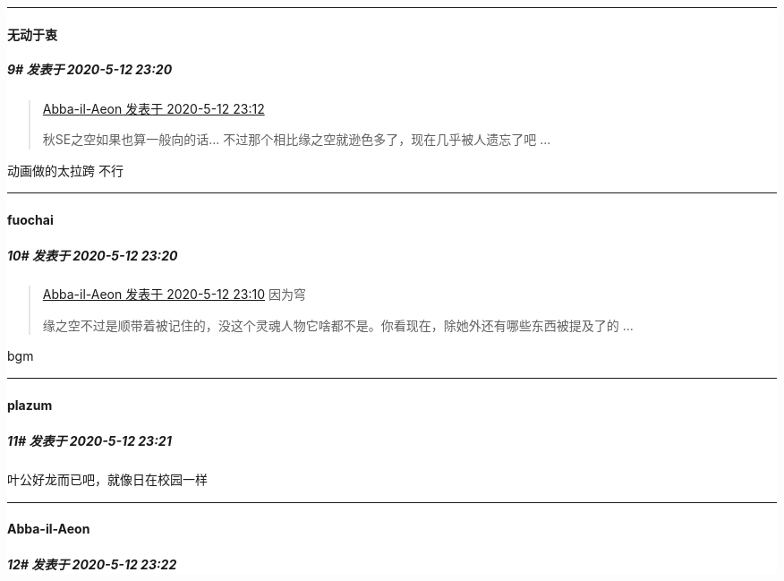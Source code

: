 




*****

####  无动于衷  
##### 9#       发表于 2020-5-12 23:20



<blockquote><a href="httphttps://bbs.saraba1st.com/2b/forum.php?mod=redirect&amp;goto=findpost&amp;pid=47397394&amp;ptid=1934572" target="_blank">Abba-il-Aeon 发表于 2020-5-12 23:12</a>

秋SE之空如果也算一般向的话... 不过那个相比缘之空就逊色多了，现在几乎被人遗忘了吧 ...</blockquote>
动画做的太拉跨 不行







*****

####  fuochai  
##### 10#       发表于 2020-5-12 23:20



<blockquote><a href="httphttps://bbs.saraba1st.com/2b/forum.php?mod=redirect&amp;goto=findpost&amp;pid=47397367&amp;ptid=1934572" target="_blank">Abba-il-Aeon 发表于 2020-5-12 23:10</a>
因为穹


缘之空不过是顺带着被记住的，没这个灵魂人物它啥都不是。你看现在，除她外还有哪些东西被提及了的 ...</blockquote>
bgm







*****

####  plazum  
##### 11#       发表于 2020-5-12 23:21




叶公好龙而已吧，就像日在校园一样







*****

####  Abba-il-Aeon  
##### 12#       发表于 2020-5-12 23:22


